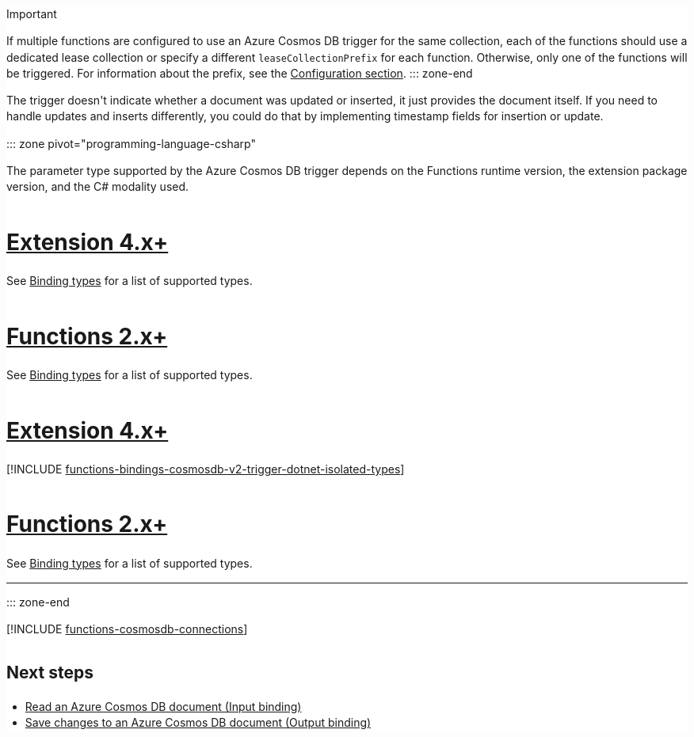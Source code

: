 >[!IMPORTANT]
> If multiple functions are configured to use an Azure Cosmos DB trigger for the same collection, each of the functions should use a dedicated lease collection or specify a different `leaseCollectionPrefix` for each function. Otherwise, only one of the functions will be triggered. For information about the prefix, see the [Configuration section](#configuration).
::: zone-end

The trigger doesn't indicate whether a document was updated or inserted, it just provides the document itself. If you need to handle updates and inserts differently, you could do that by implementing timestamp fields for insertion or update.

::: zone pivot="programming-language-csharp"

The parameter type supported by the Azure Cosmos DB trigger depends on the Functions runtime version, the extension package version, and the C# modality used.

# [Extension 4.x+](#tab/extensionv4/in-process)

See [Binding types](./functions-bindings-cosmosdb-v2.md?tabs=in-process%2Cextensionv4&pivots=programming-language-csharp#binding-types) for a list of supported types.

# [Functions 2.x+](#tab/functionsv2/in-process)

See [Binding types](./functions-bindings-cosmosdb-v2.md?tabs=in-process%2Cfunctionsv2&pivots=programming-language-csharp#binding-types) for a list of supported types.

# [Extension 4.x+](#tab/extensionv4/isolated-process)

[!INCLUDE [functions-bindings-cosmosdb-v2-trigger-dotnet-isolated-types](../../includes/functions-bindings-cosmosdb-v2-trigger-dotnet-isolated-types.md)]

# [Functions 2.x+](#tab/functionsv2/isolated-process)

See [Binding types](./functions-bindings-cosmosdb-v2.md?tabs=isolated-process%2Cfunctionsv2&pivots=programming-language-csharp#binding-types) for a list of supported types.

---

::: zone-end

[!INCLUDE [functions-cosmosdb-connections](../../includes/functions-cosmosdb-connections.md)]

## Next steps

- [Read an Azure Cosmos DB document (Input binding)](./functions-bindings-cosmosdb-v2-input.md)
- [Save changes to an Azure Cosmos DB document (Output binding)](./functions-bindings-cosmosdb-v2-output.md)

[version 4.x of the extension]: ./functions-bindings-cosmosdb-v2.md?tabs=extensionv4
